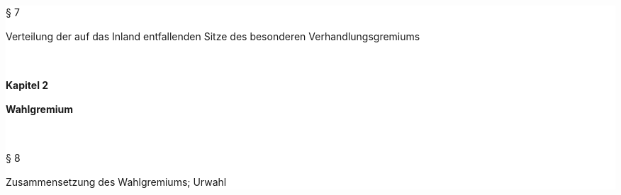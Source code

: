 § 7

</td>

<td style align="left" valign="top" charoff="50">

Verteilung der auf das Inland entfallenden Sitze des besonderen
Verhandlungsgremiums

</td>

</tr>

<tr>

<td style colspan="2" align="left" valign="top" charoff="50">

 

</td>

</tr>

<tr>

<td style colspan="2" align="center" valign="top" charoff="50">

<span style=";font-weight:bold">Kapitel 2</span>

</td>

</tr>

<tr>

<td style colspan="2" align="center" valign="top" charoff="50">

<span style=";font-weight:bold">Wahlgremium</span>

</td>

</tr>

<tr>

<td style colspan="2" align="center" valign="top" charoff="50">

 

</td>

</tr>

<tr>

<td style align="left" valign="top" charoff="50">

§ 8

</td>

<td style align="left" valign="top" charoff="50">

Zusammensetzung des Wahlgremiums; Urwahl

</td>
